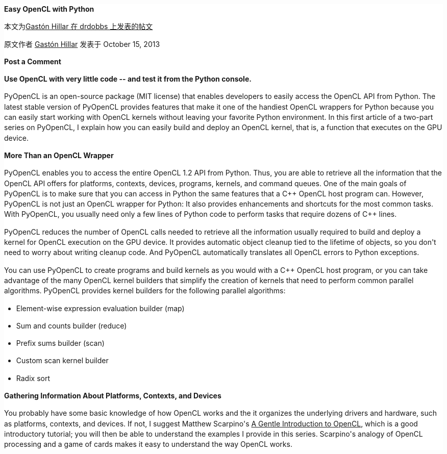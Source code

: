 **Easy OpenCL with Python**

本文为[Gastón Hillar 在 drdobbs 上发表的帖文](http://www.drdobbs.com/open-source/easy-opencl-with-python/240162614)

原文作者 [Gastón Hillar](http://www.drdobbs.com/authors/Gaston-Hillar) 发表于 October 15, 2013

**Post a Comment**

**Use OpenCL with very little code -- and test it from the Python console.**

PyOpenCL is an open-source package (MIT license) that enables developers to
easily access the OpenCL API from Python. The latest stable version of PyOpenCL
provides features that make it one of the handiest OpenCL wrappers for Python
because you can easily start working with OpenCL kernels without leaving your
favorite Python environment. In this first article of a two-part series on
PyOpenCL, I explain how you can easily build and deploy an OpenCL kernel, that
is, a function that executes on the GPU device.

**More Than an OpenCL Wrapper**

PyOpenCL enables you to access the entire OpenCL 1.2 API from Python. Thus, you
are able to retrieve all the information that the OpenCL API offers for
platforms, contexts, devices, programs, kernels, and command queues. One of the
main goals of PyOpenCL is to make sure that you can access in Python the same
features that a C++ OpenCL host program can. However, PyOpenCL is not just an
OpenCL wrapper for Python: It also provides enhancements and shortcuts for the
most common tasks. With PyOpenCL, you usually need only a few lines of Python
code to perform tasks that require dozens of C++ lines.

PyOpenCL reduces the number of OpenCL calls needed to retrieve all the
information usually required to build and deploy a kernel for OpenCL execution
on the GPU device. It provides automatic object cleanup tied to the lifetime of
objects, so you don't need to worry about writing cleanup code. And PyOpenCL
automatically translates all OpenCL errors to Python exceptions.

You can use PyOpenCL to create programs and build kernels as you would with a
C++ OpenCL host program, or you can take advantage of the many OpenCL kernel
builders that simplify the creation of kernels that need to perform common
parallel algorithms. PyOpenCL provides kernel builders for the following
parallel algorithms:

-   Element-wise expression evaluation builder (map)

-   Sum and counts builder (reduce)

-   Prefix sums builder (scan)

-   Custom scan kernel builder

-   Radix sort

**Gathering Information About Platforms, Contexts, and Devices**

You probably have some basic knowledge of how OpenCL works and the it organizes
the underlying drivers and hardware, such as platforms, contexts, and devices.
If not, I suggest Matthew Scarpino's [A Gentle Introduction to
OpenCL](http://www.drdobbs.com/parallel/a-gentle-introduction-to-opencl/231002854),
which is a good introductory tutorial; you will then be able to understand the
examples I provide in this series. Scarpino's analogy of OpenCL processing and a
game of cards makes it easy to understand the way OpenCL works.
